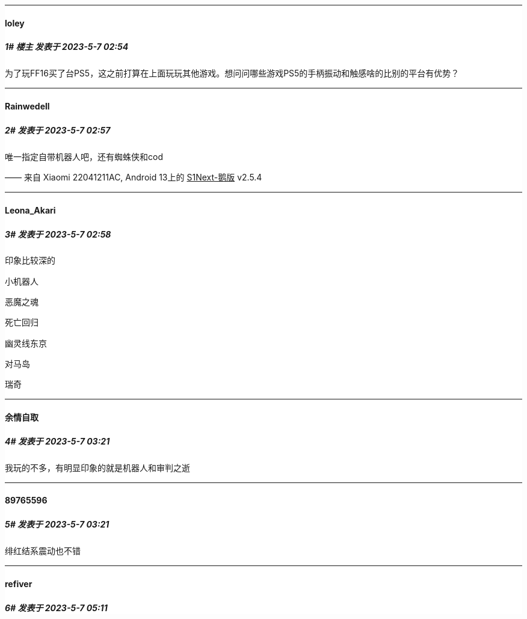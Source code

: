 ﻿
*****

####  loley  
##### 1#       楼主       发表于 2023-5-7 02:54

为了玩FF16买了台PS5，这之前打算在上面玩玩其他游戏。想问问哪些游戏PS5的手柄振动和触感啥的比别的平台有优势？

*****

####  Rainwedell  
##### 2#       发表于 2023-5-7 02:57

唯一指定自带机器人吧，还有蜘蛛侠和cod

—— 来自 Xiaomi 22041211AC, Android 13上的 [S1Next-鹅版](https://github.com/ykrank/S1-Next/releases) v2.5.4

*****

####  Leona_Akari  
##### 3#       发表于 2023-5-7 02:58

印象比较深的

小机器人

恶魔之魂

死亡回归

幽灵线东京

对马岛

瑞奇

*****

####  余情自取  
##### 4#       发表于 2023-5-7 03:21

我玩的不多，有明显印象的就是机器人和审判之逝

*****

####  89765596  
##### 5#       发表于 2023-5-7 03:21

绯红结系震动也不错

*****

####  refiver  
##### 6#       发表于 2023-5-7 05:11
